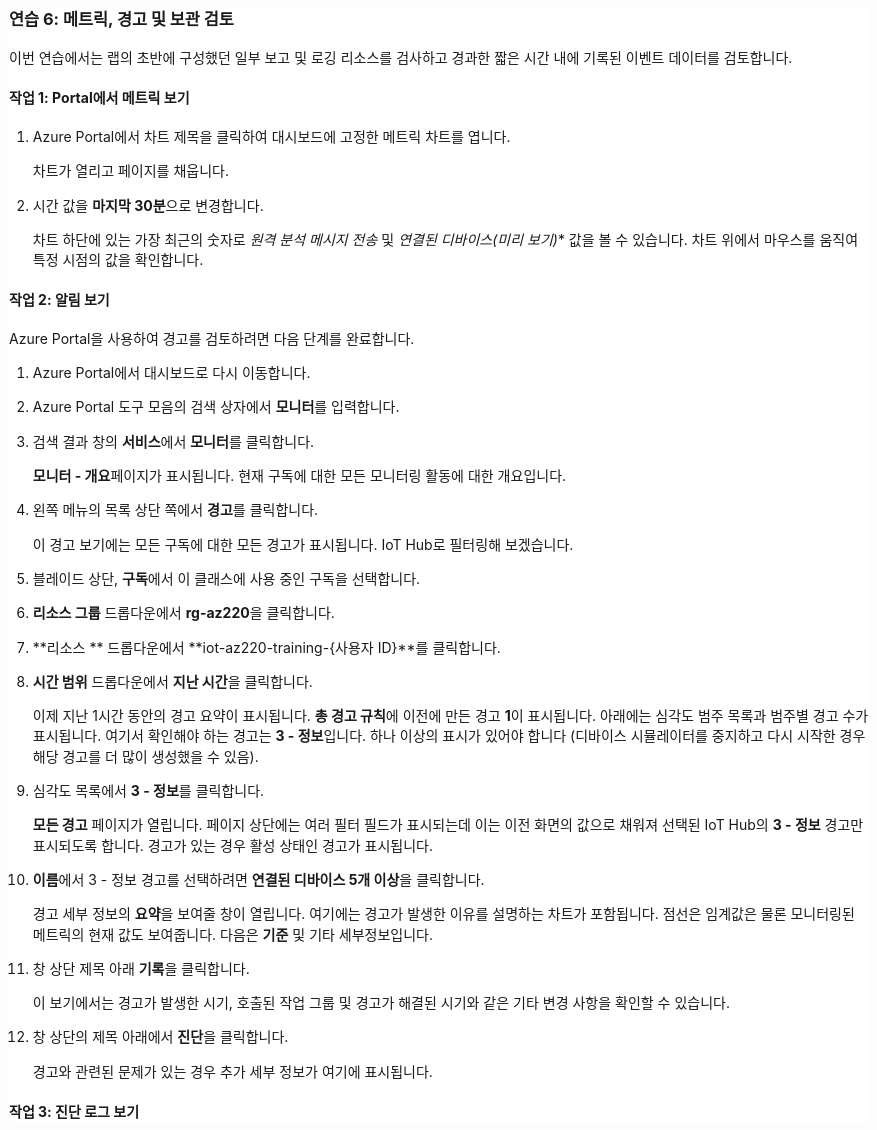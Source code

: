 ### 연습 6: 메트릭, 경고 및 보관 검토

이번 연습에서는 랩의 초반에 구성했던 일부 보고 및 로깅 리소스를 검사하고 경과한 짧은 시간 내에 기록된 이벤트 데이터를 검토합니다.

#### 작업 1: Portal에서 메트릭 보기

1. Azure Portal에서 차트 제목을 클릭하여 대시보드에 고정한 메트릭 차트를 엽니다.

    차트가 열리고 페이지를 채웁니다.

1. 시간 값을 **마지막 30분**으로 변경합니다.

    차트 하단에 있는 가장 최근의 숫자로 *원격 분석 메시지 전송* 및 *연결된 디바이스(미리 보기)** 값을 볼 수 있습니다. 차트 위에서 마우스를 움직여 특정 시점의 값을 확인합니다.

#### 작업 2: 알림 보기

Azure Portal을 사용하여 경고를 검토하려면 다음 단계를 완료합니다.

1. Azure Portal에서 대시보드로 다시 이동합니다.

1. Azure Portal 도구 모음의 검색 상자에서 **모니터**를 입력합니다.

1. 검색 결과 창의 **서비스**에서 **모니터**를 클릭합니다.

    **모니터 - 개요**페이지가 표시됩니다. 현재 구독에 대한 모든 모니터링 활동에 대한 개요입니다.

1. 왼쪽 메뉴의 목록 상단 쪽에서 **경고**를 클릭합니다.

    이 경고 보기에는 모든 구독에 대한 모든 경고가 표시됩니다. IoT Hub로 필터링해 보겠습니다.

1. 블레이드 상단, **구독**에서 이 클래스에 사용 중인 구독을 선택합니다.

1. **리소스 그룹** 드롭다운에서 **rg-az220**을 클릭합니다.

1. **리소스 ** 드롭다운에서 **iot-az220-training-{사용자 ID}**를 클릭합니다.

1. **시간 범위** 드롭다운에서 **지난 시간**을 클릭합니다.

    이제 지난 1시간 동안의 경고 요약이 표시됩니다. **총 경고 규칙**에 이전에 만든 경고 **1**이 표시됩니다. 아래에는 심각도 범주 목록과 범주별 경고 수가 표시됩니다. 여기서 확인해야 하는 경고는 **3 - 정보**입니다. 하나 이상의 표시가 있어야 합니다 (디바이스 시뮬레이터를 중지하고 다시 시작한 경우 해당 경고를 더 많이 생성했을 수 있음).

1. 심각도 목록에서 **3 - 정보**를 클릭합니다.

    **모든 경고** 페이지가 열립니다. 페이지 상단에는 여러 필터 필드가 표시되는데 이는 이전 화면의 값으로 채워져 선택된 IoT Hub의 **3 - 정보** 경고만 표시되도록 합니다. 경고가 있는 경우 활성 상태인 경고가 표시됩니다.

1. **이름**에서 3 - 정보 경고를 선택하려면 **연결된 디바이스 5개 이상**을 클릭합니다.

    경고 세부 정보의 **요약**을 보여줄 창이 열립니다. 여기에는 경고가 발생한 이유를 설명하는 차트가 포함됩니다. 점선은 임계값은 물론 모니터링된 메트릭의 현재 값도 보여줍니다. 다음은 **기준** 및 기타 세부정보입니다.

1. 창 상단 제목 아래 **기록**을 클릭합니다.

    이 보기에서는 경고가 발생한 시기, 호출된 작업 그룹 및 경고가 해결된 시기와 같은 기타 변경 사항을 확인할 수 있습니다.

1. 창 상단의 제목 아래에서 **진단**을 클릭합니다.

    경고와 관련된 문제가 있는 경우 추가 세부 정보가 여기에 표시됩니다.

#### 작업 3: 진단 로그 보기
